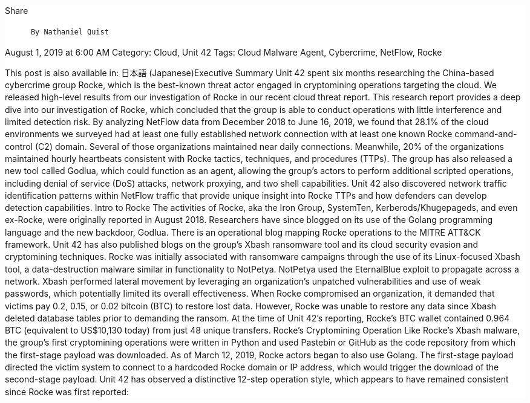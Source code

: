

Share 


















 







          By Nathaniel Quist 
August 1, 2019 at 6:00 AM
Category: Cloud, Unit 42
Tags: Cloud Malware Agent, Cybercrime, NetFlow, Rocke



 



 
This post is also available in: 
    日本語 (Japanese)Executive Summary
Unit 42 spent six months researching the China-based cybercrime group Rocke, which is the best-known threat actor engaged in cryptomining operations targeting the cloud. We released high-level results from our investigation of Rocke in our recent cloud threat report. This research report provides a deep dive into our investigation of Rocke, which concluded that the group is able to conduct operations with little interference and limited detection risk.
By analyzing NetFlow data from December 2018 to June 16, 2019, we found that 28.1% of the cloud environments we surveyed had at least one fully established network connection with at least one known Rocke command-and-control (C2) domain. Several of those organizations maintained near daily connections. Meanwhile, 20% of the organizations maintained hourly heartbeats consistent with Rocke tactics, techniques, and procedures (TTPs).
The group has also released a new tool called Godlua, which could function as an agent, allowing the group’s actors to perform additional scripted operations, including denial of service (DoS) attacks, network proxying, and two shell capabilities. Unit 42 also discovered network traffic identification patterns within NetFlow traffic that provide unique insight into Rocke TTPs and how defenders can develop detection capabilities.
Intro to Rocke
The activities of Rocke, aka the Iron Group, SystemTen, Kerberods/Khugepageds, and even ex-Rocke, were originally reported in August 2018. Researchers have since blogged on its use of the Golang programming language and the new backdoor, Godlua. There is an operational blog mapping Rocke operations to the MITRE ATT&CK framework. Unit 42 has also published blogs on the group’s Xbash ransomware tool and its cloud security evasion and cryptomining techniques.
Rocke was initially associated with ransomware campaigns through the use of its Linux-focused Xbash tool, a data-destruction malware similar in functionality to NotPetya. NotPetya used the EternalBlue exploit to propagate across a network. Xbash performed lateral movement by leveraging an organization’s unpatched vulnerabilities and use of weak passwords, which potentially limited its overall effectiveness. When Rocke compromised an organization, it demanded that victims pay 0.2, 0.15, or 0.02 bitcoin (BTC) to restore lost data. However, Rocke was unable to restore any data since Xbash deleted database tables prior to demanding the ransom. At the time of Unit 42’s reporting, Rocke’s BTC wallet contained 0.964 BTC (equivalent to US$10,130 today) from just 48 unique transfers.
Rocke’s Cryptomining Operation
Like Rocke’s Xbash malware, the group’s first cryptomining operations were written in Python and used Pastebin or GitHub as the code repository from which the first-stage payload was downloaded. As of March 12, 2019, Rocke actors began to also use Golang. The first-stage payload directed the victim system to connect to a hardcoded Rocke domain or IP address, which would trigger the download of the second-stage payload.
Unit 42 has observed a distinctive 12-step operation style, which appears to have remained consistent since Rocke was first reported: